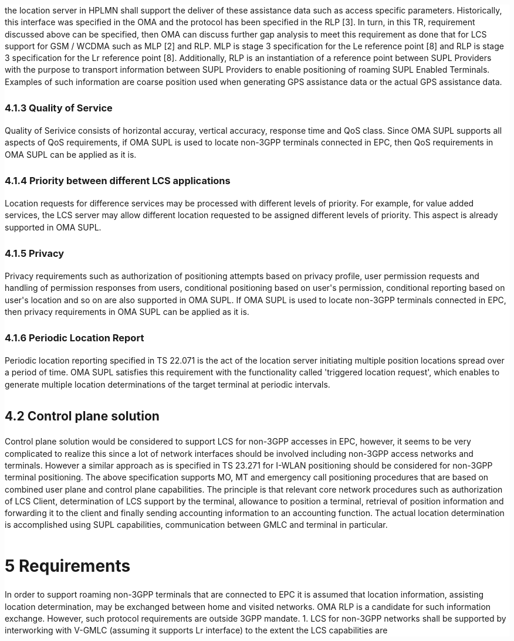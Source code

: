 the location server in HPLMN shall support the deliver of these assistance
data such as access specific parameters. Historically, this interface was
specified in the OMA and the protocol has been specified in the RLP [3].
In turn, in this TR, requirement discussed above can be specified, then OMA
can discuss further gap analysis to meet this requirement as done that for LCS
support for GSM / WCDMA such as MLP [2] and RLP. MLP is stage 3 specification
for the Le reference point [8] and RLP is stage 3 specification for the Lr
reference point [8]. Additionally, RLP is an instantiation of a reference
point between SUPL Providers with the purpose to transport information between
SUPL Providers to enable positioning of roaming SUPL Enabled Terminals.
Examples of such information are coarse position used when generating GPS
assistance data or the actual GPS assistance data.
### 4.1.3 Quality of Service
Quality of Serivice consists of horizontal accuray, vertical accuracy,
response time and QoS class. Since OMA SUPL supports all aspects of QoS
requirements, if OMA SUPL is used to locate non-3GPP terminals connected in
EPC, then QoS requirements in OMA SUPL can be applied as it is.
### 4.1.4 Priority between different LCS applications
Location requests for difference services may be processed with different
levels of priority. For example, for value added services, the LCS server may
allow different location requested to be assigned different levels of
priority. This aspect is already supported in OMA SUPL.
### 4.1.5 Privacy
Privacy requirements such as authorization of positioning attempts based on
privacy profile, user permission requests and handling of permission responses
from users, conditional positioning based on user's permission, conditional
reporting based on user's location and so on are also supported in OMA SUPL.
If OMA SUPL is used to locate non-3GPP terminals connected in EPC, then
privacy requirements in OMA SUPL can be applied as it is.
### 4.1.6 Periodic Location Report
Periodic location reporting specified in TS 22.071 is the act of the location
server initiating multiple position locations spread over a period of time.
OMA SUPL satisfies this requirement with the functionality called 'triggered
location request', which enables to generate multiple location determinations
of the target terminal at periodic intervals.
## 4.2 Control plane solution
Control plane solution would be considered to support LCS for non-3GPP
accesses in EPC, however, it seems to be very complicated to realize this
since a lot of network interfaces should be involved including non-3GPP access
networks and terminals.
However a similar approach as is specified in TS 23.271 for I-WLAN positioning
should be considered for non-3GPP terminal positioning. The above
specification supports MO, MT and emergency call positioning procedures that
are based on combined user plane and control plane capabilities. The principle
is that relevant core network procedures such as authorization of LCS Client,
determination of LCS support by the terminal, allowance to position a
terminal, retrieval of position information and forwarding it to the client
and finally sending accounting information to an accounting function. The
actual location determination is accomplished using SUPL capabilities,
communication between GMLC and terminal in particular.
# 5 Requirements
In order to support roaming non-3GPP terminals that are connected to EPC it is
assumed that location information, assisting location determination, may be
exchanged between home and visited networks. OMA RLP is a candidate for such
information exchange. However, such protocol requirements are outside 3GPP
mandate.
1\. LCS for non-3GPP networks shall be supported by interworking with V-GMLC
(assuming it supports Lr interface) to the extent the LCS capabilities are